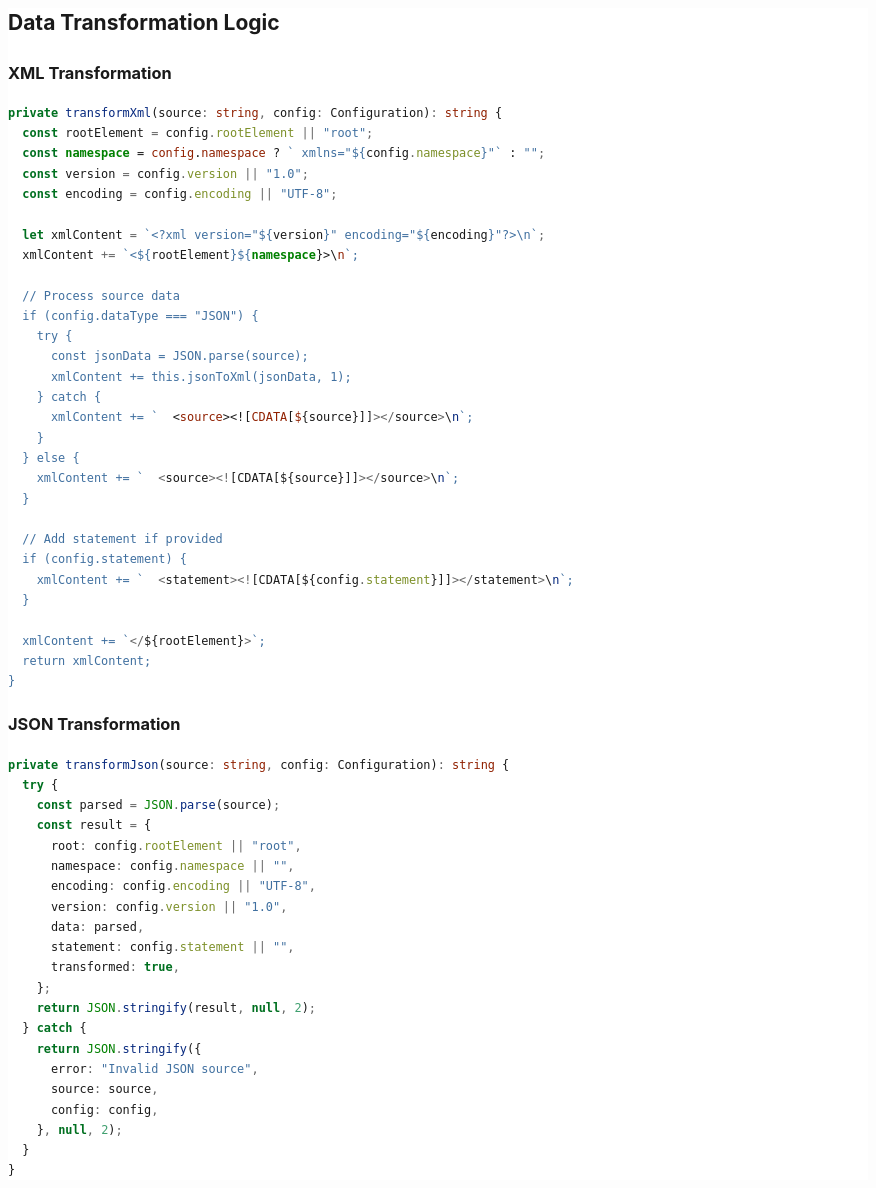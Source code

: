 ## Data Transformation Logic

### XML Transformation

```typescript
private transformXml(source: string, config: Configuration): string {
  const rootElement = config.rootElement || "root";
  const namespace = config.namespace ? ` xmlns="${config.namespace}"` : "";
  const version = config.version || "1.0";
  const encoding = config.encoding || "UTF-8";

  let xmlContent = `<?xml version="${version}" encoding="${encoding}"?>\n`;
  xmlContent += `<${rootElement}${namespace}>\n`;

  // Process source data
  if (config.dataType === "JSON") {
    try {
      const jsonData = JSON.parse(source);
      xmlContent += this.jsonToXml(jsonData, 1);
    } catch {
      xmlContent += `  <source><![CDATA[${source}]]></source>\n`;
    }
  } else {
    xmlContent += `  <source><![CDATA[${source}]]></source>\n`;
  }

  // Add statement if provided
  if (config.statement) {
    xmlContent += `  <statement><![CDATA[${config.statement}]]></statement>\n`;
  }

  xmlContent += `</${rootElement}>`;
  return xmlContent;
}
```

### JSON Transformation

```typescript
private transformJson(source: string, config: Configuration): string {
  try {
    const parsed = JSON.parse(source);
    const result = {
      root: config.rootElement || "root",
      namespace: config.namespace || "",
      encoding: config.encoding || "UTF-8",
      version: config.version || "1.0",
      data: parsed,
      statement: config.statement || "",
      transformed: true,
    };
    return JSON.stringify(result, null, 2);
  } catch {
    return JSON.stringify({
      error: "Invalid JSON source",
      source: source,
      config: config,
    }, null, 2);
  }
}
```
